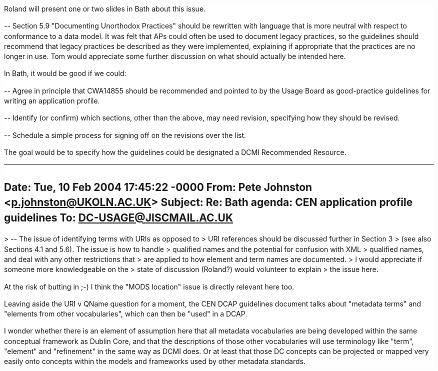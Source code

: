   Roland will present one or two slides in Bath about this
   issue.

-- Section 5.9 "Documenting Unorthodox Practices" should be
   rewritten with language that is more neutral with respect
   to conformance to a data model. It was felt that APs
   could often be used to document legacy practices, so
   the guidelines should recommend that legacy practices
   be described as they were implemented, explaining if
   appropriate that the practices are no longer in use.
   Tom would appreciate some further discussion on what should
   actually be intended here.

In Bath, it would be good if we could:

-- Agree in principle that CWA14855 should be recommended and
   pointed to by the Usage Board as good-practice guidelines
   for writing an application profile.

-- Identify (or confirm) which sections, other than the above,
   may need revision, specifying how they should be revised.

-- Schedule a simple process for signing off on the revisions
   over the list.

The goal would be to specify how the guidelines could be
designated a DCMI Recommended Resource.

------------------------------------------------------------------------
Date: Tue, 10 Feb 2004 17:45:22 -0000
From: Pete Johnston &lt;p.johnston@UKOLN.AC.UK&gt;
Subject: Re: Bath agenda: CEN application profile guidelines
To: DC-USAGE@JISCMAIL.AC.UK
------------------------------------------------------------------------

&gt; -- The issue of identifying terms with URIs as opposed to
&gt; URI references should be discussed further in Section 3
&gt; (see also Sections 4.1 and 5.6). The issue is how to handle
&gt; qualified names and the potential for confusion with XML
&gt; qualified names, and deal with any other restrictions that
&gt; are applied to how element and term names are documented.
&gt; I would appreciate if someone more knowledgeable on the
&gt; state of discussion (Roland?) would volunteer to explain
&gt; the issue here.

At the risk of butting in ;-) I think the "MODS location"
issue is directly relevant here too.

Leaving aside the URI v QName question for a moment, the CEN
DCAP guidelines document talks about "metadata terms" and
"elements from other vocabularies", which can then be "used"
in a DCAP.

I wonder whether there is an element of assumption here that
all metadata vocabularies are being developed within the same
conceptual framework as Dublin Core, and that the descriptions
of those other vocabularies will use terminology like "term",
"element" and "refinement" in the same way as DCMI does. Or
at least that those DC concepts can be projected or mapped
very easily onto concepts within the models and frameworks
used by other metadata standards.
